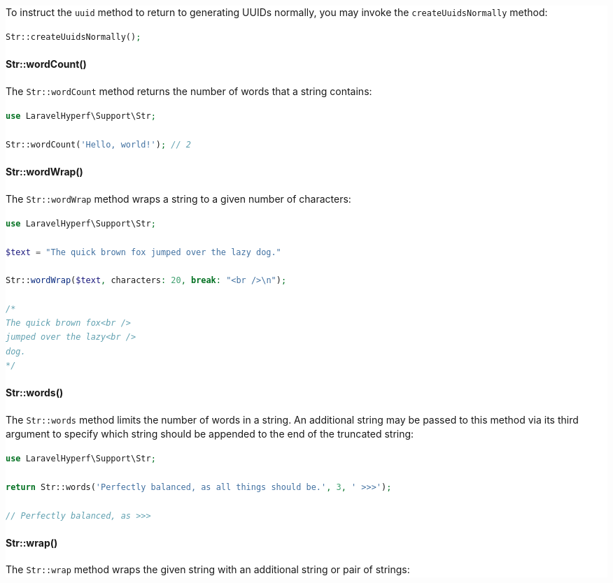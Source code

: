 To instruct the `uuid` method to return to generating UUIDs normally, you may invoke the `createUuidsNormally` method:

```php
Str::createUuidsNormally();
```

<a name="method-str-word-count"></a>
#### Str::wordCount()

The `Str::wordCount` method returns the number of words that a string contains:

```php
use LaravelHyperf\Support\Str;

Str::wordCount('Hello, world!'); // 2
```

<a name="method-str-word-wrap"></a>
#### Str::wordWrap()

The `Str::wordWrap` method wraps a string to a given number of characters:

```php
use LaravelHyperf\Support\Str;

$text = "The quick brown fox jumped over the lazy dog."

Str::wordWrap($text, characters: 20, break: "<br />\n");

/*
The quick brown fox<br />
jumped over the lazy<br />
dog.
*/
```

<a name="method-str-words"></a>
#### Str::words()

The `Str::words` method limits the number of words in a string. An additional string may be passed to this method via its third argument to specify which string should be appended to the end of the truncated string:

```php
use LaravelHyperf\Support\Str;

return Str::words('Perfectly balanced, as all things should be.', 3, ' >>>');

// Perfectly balanced, as >>>
```

<a name="method-str-wrap"></a>
#### Str::wrap()

The `Str::wrap` method wraps the given string with an additional string or pair of strings:
